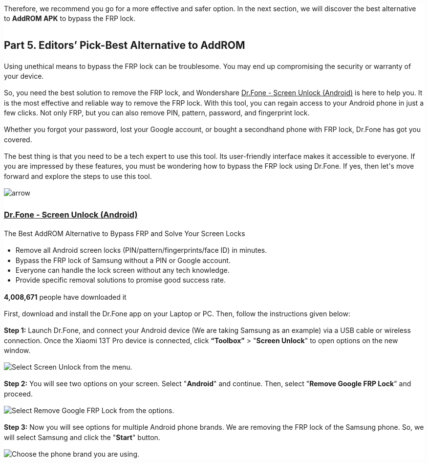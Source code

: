 Therefore, we recommend you go for a more effective and safer option. In the next section, we will discover the best alternative to **AddROM APK** to bypass the FRP lock.

## Part 5. Editors’ Pick-Best Alternative to AddROM

Using unethical means to bypass the FRP lock can be troublesome. You may end up compromising the security or warranty of your device.

So, you need the best solution to remove the FRP lock, and Wondershare [Dr.Fone - Screen Unlock (Android)](https://tools.techidaily.com/wondershare-dr-fone-unlock-android-screen/) is here to help you. It is the most effective and reliable way to remove the FRP lock. With this tool, you can regain access to your Android phone in just a few clicks. Not only FRP, but you can also remove PIN, pattern, password, and fingerprint lock.

Whether you forgot your password, lost your Google account, or bought a secondhand phone with FRP lock, Dr.Fone has got you covered.

The best thing is that you need to be a tech expert to use this tool. Its user-friendly interface makes it accessible to everyone. If you are impressed by these features, you must be wondering how to bypass the FRP lock using Dr.Fone. If yes, then let's move forward and explore the steps to use this tool.

![arrow](https://drfone.wondershare.com/style/images/arrow_up.png)

### [Dr.Fone - Screen Unlock (Android)](https://tools.techidaily.com/wondershare-dr-fone-unlock-android-screen/)

The Best AddROM Alternative to Bypass FRP and Solve Your Screen Locks

- Remove all Android screen locks (PIN/pattern/fingerprints/face ID) in minutes.
- Bypass the FRP lock of Samsung without a PIN or Google account.
- Everyone can handle the lock screen without any tech knowledge.
- Provide specific removal solutions to promise good success rate.

**4,008,671** people have downloaded it

First, download and install the Dr.Fone app on your Laptop or PC. Then, follow the instructions given below:

**Step 1:** Launch Dr.Fone, and connect your Android device (We are taking Samsung as an example) via a USB cable or wireless connection. Once the Xiaomi 13T Pro device is connected, click **“Toolbox”** \> "**Screen Unlock**" to open options on the new window.

![Select Screen Unlock from the menu.](https://images.wondershare.com/drfone/guide/drfone-home.png)

**Step 2:** You will see two options on your screen. Select "**Android**" and continue. Then, select "**Remove Google FRP Lock**" and proceed.

![Select Remove Google FRP Lock from the options.](https://images.wondershare.com/drfone/guide/android-screen-unlock-3.png)

**Step 3:** Now you will see options for multiple Android phone brands. We are removing the FRP lock of the Samsung phone. So, we will select Samsung and click the "**Start**" button.

![Choose the phone brand you are using.](https://images.wondershare.com/drfone/guide/remove-android-frp-lock-1.png)
